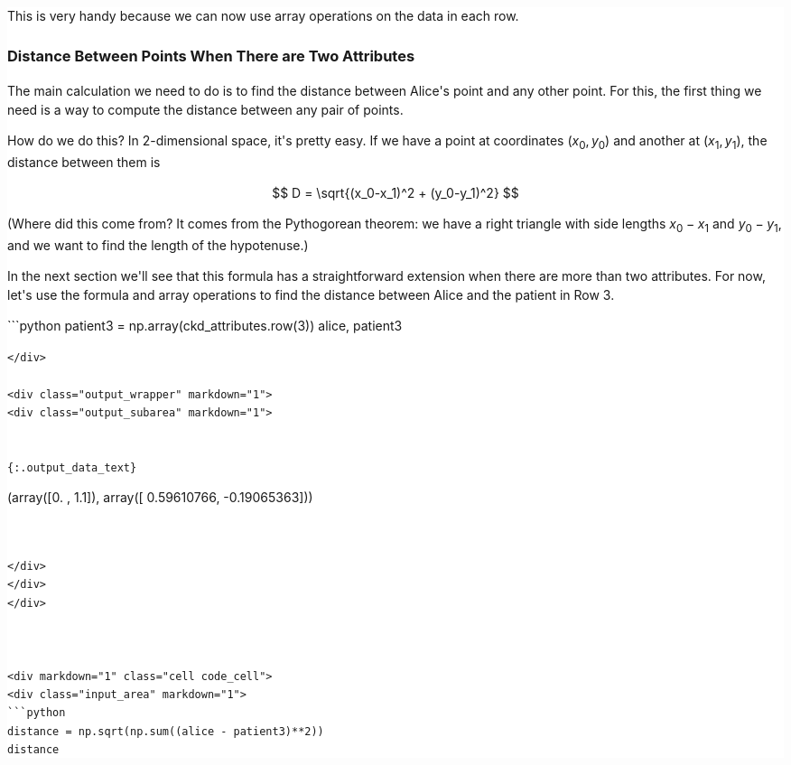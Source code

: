 
</div>
</div>
</div>



This is very handy because we can now use array operations on the data in each row.



### Distance Between Points When There are Two Attributes
The main calculation we need to do is to find the distance between Alice's point and any other point. For this, the first thing we need is a way to compute the distance between any pair of points. 

How do we do this?  In 2-dimensional space, it's pretty easy.  If we have a point at coordinates $(x_0,y_0)$ and another at $(x_1,y_1)$, the distance between them is

$$
D = \sqrt{(x_0-x_1)^2 + (y_0-y_1)^2}
$$

(Where did this come from?  It comes from the Pythogorean theorem: we have a right triangle with side lengths $x_0-x_1$ and $y_0-y_1$, and we want to find the length of the hypotenuse.)





In the next section we'll see that this formula has a straightforward extension when there are more than two attributes. For now, let's use the formula and array operations to find the distance between Alice and the patient in Row 3.



<div markdown="1" class="cell code_cell">
<div class="input_area" markdown="1">
```python
patient3 = np.array(ckd_attributes.row(3))
alice, patient3

```
</div>

<div class="output_wrapper" markdown="1">
<div class="output_subarea" markdown="1">


{:.output_data_text}
```
(array([0. , 1.1]), array([ 0.59610766, -0.19065363]))
```


</div>
</div>
</div>



<div markdown="1" class="cell code_cell">
<div class="input_area" markdown="1">
```python
distance = np.sqrt(np.sum((alice - patient3)**2))
distance

```
</div>
